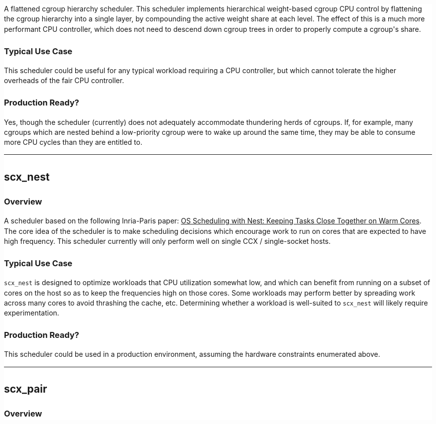 A flattened cgroup hierarchy scheduler. This scheduler implements hierarchical
weight-based cgroup CPU control by flattening the cgroup hierarchy into a
single layer, by compounding the active weight share at each level. The effect
of this is a much more performant CPU controller, which does not need to
descend down cgroup trees in order to properly compute a cgroup's share.

### Typical Use Case

This scheduler could be useful for any typical workload requiring a CPU
controller, but which cannot tolerate the higher overheads of the fair CPU
controller.

### Production Ready?

Yes, though the scheduler (currently) does not adequately accommodate
thundering herds of cgroups. If, for example, many cgroups which are nested
behind a low-priority cgroup were to wake up around the same time, they may be
able to consume more CPU cycles than they are entitled to.

--------------------------------------------------------------------------------

## scx_nest

### Overview

A scheduler based on the following Inria-Paris paper: [OS Scheduling with Nest:
Keeping Tasks Close Together on Warm
Cores](https://hal.inria.fr/hal-03612592/file/paper.pdf). The core idea of the
scheduler is to make scheduling decisions which encourage work to run on cores
that are expected to have high frequency. This scheduler currently will only
perform well on single CCX / single-socket hosts.

### Typical Use Case

`scx_nest` is designed to optimize workloads that CPU utilization somewhat low,
and which can benefit from running on a subset of cores on the host so as to
keep the frequencies high on those cores. Some workloads may perform better by
spreading work across many cores to avoid thrashing the cache, etc. Determining
whether a workload is well-suited to `scx_nest` will likely require
experimentation.

### Production Ready?

This scheduler could be used in a production environment, assuming the hardware
constraints enumerated above.

--------------------------------------------------------------------------------

## scx_pair

### Overview
